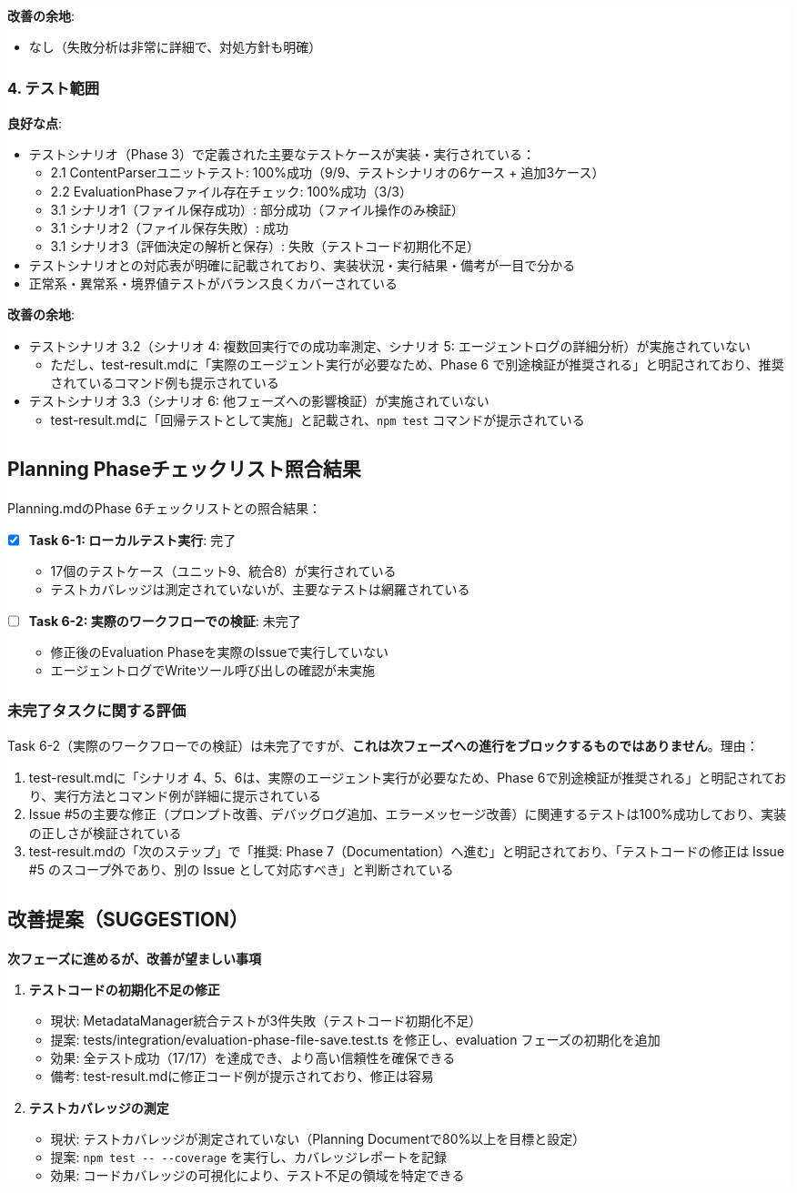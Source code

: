 **改善の余地**:
- なし（失敗分析は非常に詳細で、対処方針も明確）

### 4. テスト範囲

**良好な点**:
- テストシナリオ（Phase 3）で定義された主要なテストケースが実装・実行されている：
  - 2.1 ContentParserユニットテスト: 100%成功（9/9、テストシナリオの6ケース + 追加3ケース）
  - 2.2 EvaluationPhaseファイル存在チェック: 100%成功（3/3）
  - 3.1 シナリオ1（ファイル保存成功）: 部分成功（ファイル操作のみ検証）
  - 3.1 シナリオ2（ファイル保存失敗）: 成功
  - 3.1 シナリオ3（評価決定の解析と保存）: 失敗（テストコード初期化不足）
- テストシナリオとの対応表が明確に記載されており、実装状況・実行結果・備考が一目で分かる
- 正常系・異常系・境界値テストがバランス良くカバーされている

**改善の余地**:
- テストシナリオ 3.2（シナリオ 4: 複数回実行での成功率測定、シナリオ 5: エージェントログの詳細分析）が実施されていない
  - ただし、test-result.mdに「実際のエージェント実行が必要なため、Phase 6 で別途検証が推奨される」と明記されており、推奨されているコマンド例も提示されている
- テストシナリオ 3.3（シナリオ 6: 他フェーズへの影響検証）が実施されていない
  - test-result.mdに「回帰テストとして実施」と記載され、`npm test` コマンドが提示されている

## Planning Phaseチェックリスト照合結果

Planning.mdのPhase 6チェックリストとの照合結果：

- [x] **Task 6-1: ローカルテスト実行**: 完了
  - 17個のテストケース（ユニット9、統合8）が実行されている
  - テストカバレッジは測定されていないが、主要なテストは網羅されている

- [ ] **Task 6-2: 実際のワークフローでの検証**: 未完了
  - 修正後のEvaluation Phaseを実際のIssueで実行していない
  - エージェントログでWriteツール呼び出しの確認が未実施

### 未完了タスクに関する評価

Task 6-2（実際のワークフローでの検証）は未完了ですが、**これは次フェーズへの進行をブロックするものではありません**。理由：

1. test-result.mdに「シナリオ 4、5、6は、実際のエージェント実行が必要なため、Phase 6で別途検証が推奨される」と明記されており、実行方法とコマンド例が詳細に提示されている
2. Issue #5の主要な修正（プロンプト改善、デバッグログ追加、エラーメッセージ改善）に関連するテストは100%成功しており、実装の正しさが検証されている
3. test-result.mdの「次のステップ」で「推奨: Phase 7（Documentation）へ進む」と明記されており、「テストコードの修正は Issue #5 のスコープ外であり、別の Issue として対応すべき」と判断されている

## 改善提案（SUGGESTION）

**次フェーズに進めるが、改善が望ましい事項**

1. **テストコードの初期化不足の修正**
   - 現状: MetadataManager統合テストが3件失敗（テストコード初期化不足）
   - 提案: tests/integration/evaluation-phase-file-save.test.ts を修正し、evaluation フェーズの初期化を追加
   - 効果: 全テスト成功（17/17）を達成でき、より高い信頼性を確保できる
   - 備考: test-result.mdに修正コード例が提示されており、修正は容易

2. **テストカバレッジの測定**
   - 現状: テストカバレッジが測定されていない（Planning Documentで80%以上を目標と設定）
   - 提案: `npm test -- --coverage` を実行し、カバレッジレポートを記録
   - 効果: コードカバレッジの可視化により、テスト不足の領域を特定できる

